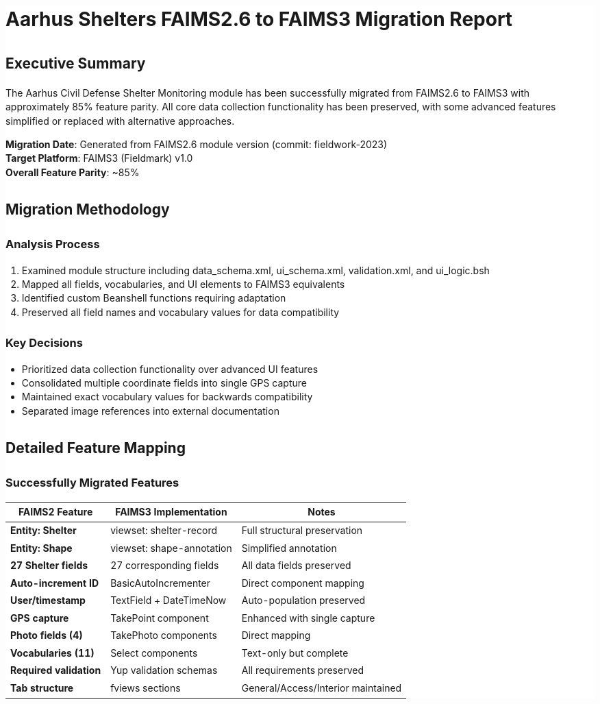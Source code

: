 # Aarhus Shelters FAIMS2.6 to FAIMS3 Migration Report

## Executive Summary

The Aarhus Civil Defense Shelter Monitoring module has been successfully migrated from FAIMS2.6 to FAIMS3 with approximately 85% feature parity. All core data collection functionality has been preserved, with some advanced features simplified or replaced with alternative approaches.

**Migration Date**: Generated from FAIMS2.6 module version (commit: fieldwork-2023)  
**Target Platform**: FAIMS3 (Fieldmark) v1.0  
**Overall Feature Parity**: ~85%

## Migration Methodology

### Analysis Process
1. Examined module structure including data_schema.xml, ui_schema.xml, validation.xml, and ui_logic.bsh
2. Mapped all fields, vocabularies, and UI elements to FAIMS3 equivalents
3. Identified custom Beanshell functions requiring adaptation
4. Preserved all field names and vocabulary values for data compatibility

### Key Decisions
- Prioritized data collection functionality over advanced UI features
- Consolidated multiple coordinate fields into single GPS capture
- Maintained exact vocabulary values for backwards compatibility
- Separated image references into external documentation

## Detailed Feature Mapping

### Successfully Migrated Features

| FAIMS2 Feature | FAIMS3 Implementation | Notes |
|----------------|----------------------|-------|
| **Entity: Shelter** | viewset: shelter-record | Full structural preservation |
| **Entity: Shape** | viewset: shape-annotation | Simplified annotation |
| **27 Shelter fields** | 27 corresponding fields | All data fields preserved |
| **Auto-increment ID** | BasicAutoIncrementer | Direct component mapping |
| **User/timestamp** | TextField + DateTimeNow | Auto-population preserved |
| **GPS capture** | TakePoint component | Enhanced with single capture |
| **Photo fields (4)** | TakePhoto components | Direct mapping |
| **Vocabularies (11)** | Select components | Text-only but complete |
| **Required validation** | Yup validation schemas | All requirements preserved |
| **Tab structure** | fviews sections | General/Access/Interior maintained |
